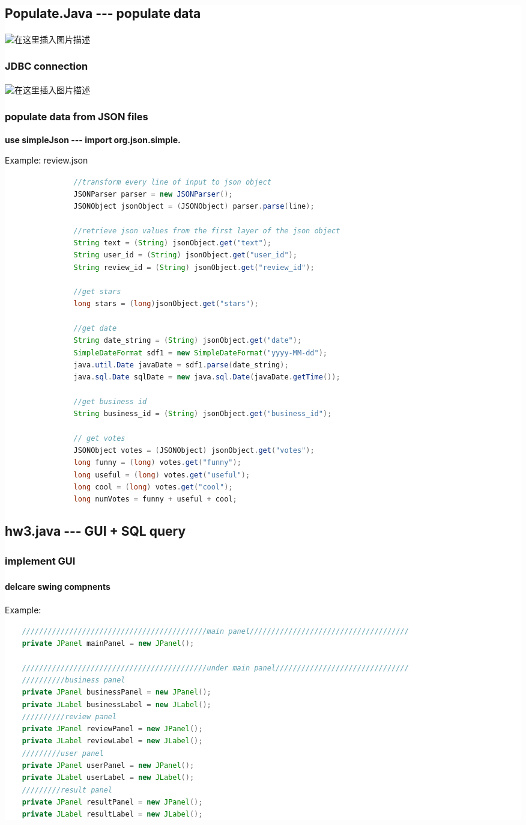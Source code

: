 ## Populate.Java --- populate data
![在这里插入图片描述](https://img-blog.csdnimg.cn/bc450a24602b4cc4ab67343d95262d78.png?x-oss-process=image/watermark,type_d3F5LXplbmhlaQ,shadow_50,text_Q1NETiBARDAxMDAxMTAxMQ==,size_20,color_FFFFFF,t_70,g_se,x_16)
###  JDBC connection
![在这里插入图片描述](https://img-blog.csdnimg.cn/5935c5178fe1460c977a5a558a626de1.png?x-oss-process=image/watermark,type_d3F5LXplbmhlaQ,shadow_50,text_Q1NETiBARDAxMDAxMTAxMQ==,size_20,color_FFFFFF,t_70,g_se,x_16)

### populate data from JSON files
**use simpleJson --- import org.json.simple.**

Example: review.json
```java
  				//transform every line of input to json object
                JSONParser parser = new JSONParser();
                JSONObject jsonObject = (JSONObject) parser.parse(line);

                //retrieve json values from the first layer of the json object
                String text = (String) jsonObject.get("text");
                String user_id = (String) jsonObject.get("user_id");
                String review_id = (String) jsonObject.get("review_id");

                //get stars
                long stars = (long)jsonObject.get("stars");

                //get date
                String date_string = (String) jsonObject.get("date");
                SimpleDateFormat sdf1 = new SimpleDateFormat("yyyy-MM-dd");
                java.util.Date javaDate = sdf1.parse(date_string);
                java.sql.Date sqlDate = new java.sql.Date(javaDate.getTime());

                //get business id
                String business_id = (String) jsonObject.get("business_id");

                // get votes
                JSONObject votes = (JSONObject) jsonObject.get("votes");
                long funny = (long) votes.get("funny");
                long useful = (long) votes.get("useful");
                long cool = (long) votes.get("cool");
                long numVotes = funny + useful + cool;
```

##  hw3.java --- GUI + SQL query
###  implement GUI
####  delcare swing compnents
Example: 
```java
    ///////////////////////////////////////////main panel/////////////////////////////////////
    private JPanel mainPanel = new JPanel();

    ///////////////////////////////////////////under main panel///////////////////////////////
    //////////business panel
    private JPanel businessPanel = new JPanel();
    private JLabel businessLabel = new JLabel();
    //////////review panel
    private JPanel reviewPanel = new JPanel();
    private JLabel reviewLabel = new JLabel();
    /////////user panel
    private JPanel userPanel = new JPanel();
    private JLabel userLabel = new JLabel();
    /////////result panel
    private JPanel resultPanel = new JPanel();
    private JLabel resultLabel = new JLabel();
```